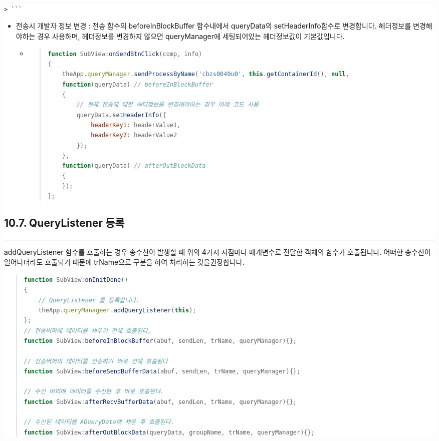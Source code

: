     > ```

* 전송시 개발자 정보 변경 : 전송 함수의 beforeInBlockBuffer 함수내에서 queryData의 setHeaderInfo함수로 변경합니다.
  헤더정보를 변경해야하는 경우 사용하며, 헤더정보를 변경하지 않으면 queryManager에 세팅되어있는 헤더정보값이 기본값입니다.
  * > ```js
    > function SubView:onSendBtnClick(comp, info)
    > {
    >     theApp.queryManager.sendProcessByName('cbzs0040u0', this.getContainerId(), null,
    >     function(queryData) // beforeInBlockBuffer
    >     {
    >         // 현재 전송에 대한 헤더정보를 변경해야하는 경우 아래 코드 사용
    >         queryData.setHeaderInfo({
    >             headerKey1: headerValue1,
    >             headerKey2: headerValue2
    >         });
    >     },
    >     function(queryData) // afterOutBlockData
    >     {
    >     });
    > };
    > ```

## 10.7. QueryListener 등록

---

addQueryListener 함수를 호출하는 경우 송수신이 발생할 때 위의 4가지 시점마다 매개변수로 전달한 객체의 함수가 호출됩니다. 어떠한 송수신이 일어나더라도 호출되기 때문에 trName으로 구분을 하여 처리하는 것을권장합니다.

> ```js
> function SubView:onInitDone()
> {
>     // QueryListener 를 등록합니다.
>     theApp.queryManageer.addQueryListener(this);
> };
> // 전송버퍼에 데이터를 채우기 전에 호출된다,
> function SubView:beforeInBlockBuffer(abuf, sendLen, trName, queryManager){};
>
> // 전송버퍼의 데이터를 전송하기 바로 전에 호출된다
> function SubView:beforeSendBufferData(abuf, sendLen, trName, queryManager){};
>
> // 수신 버퍼에 데이터를 수신한 후 바로 호출된다.
> function SubView:afterRecvBufferData(abuf, sendLen, trName, queryManager){};
>
> // 수신된 데이터를 AQueryData에 채운 후 호출된다.
> function SubView:afterOutBlockData(queryData, groupName, trName, queryManager){};
> ```



